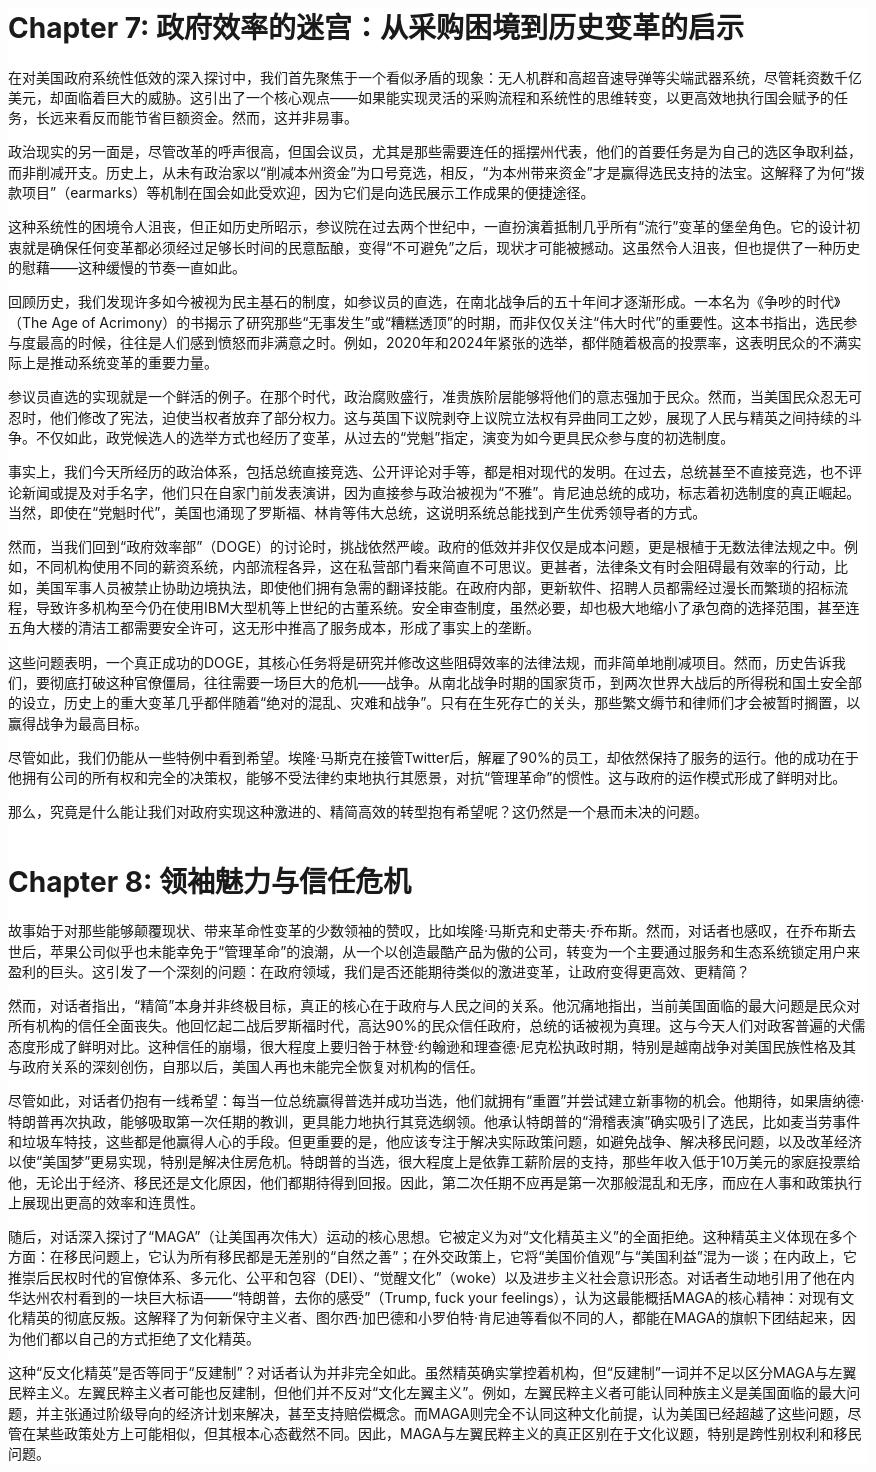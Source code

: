 # Chapter 7: 政府效率的迷宫：从采购困境到历史变革的启示

在对美国政府系统性低效的深入探讨中，我们首先聚焦于一个看似矛盾的现象：无人机群和高超音速导弹等尖端武器系统，尽管耗资数千亿美元，却面临着巨大的威胁。这引出了一个核心观点——如果能实现灵活的采购流程和系统性的思维转变，以更高效地执行国会赋予的任务，长远来看反而能节省巨额资金。然而，这并非易事。

政治现实的另一面是，尽管改革的呼声很高，但国会议员，尤其是那些需要连任的摇摆州代表，他们的首要任务是为自己的选区争取利益，而非削减开支。历史上，从未有政治家以“削减本州资金”为口号竞选，相反，“为本州带来资金”才是赢得选民支持的法宝。这解释了为何“拨款项目”（earmarks）等机制在国会如此受欢迎，因为它们是向选民展示工作成果的便捷途径。

这种系统性的困境令人沮丧，但正如历史所昭示，参议院在过去两个世纪中，一直扮演着抵制几乎所有“流行”变革的堡垒角色。它的设计初衷就是确保任何变革都必须经过足够长时间的民意酝酿，变得“不可避免”之后，现状才可能被撼动。这虽然令人沮丧，但也提供了一种历史的慰藉——这种缓慢的节奏一直如此。

回顾历史，我们发现许多如今被视为民主基石的制度，如参议员的直选，在南北战争后的五十年间才逐渐形成。一本名为《争吵的时代》（The Age of Acrimony）的书揭示了研究那些“无事发生”或“糟糕透顶”的时期，而非仅仅关注“伟大时代”的重要性。这本书指出，选民参与度最高的时候，往往是人们感到愤怒而非满意之时。例如，2020年和2024年紧张的选举，都伴随着极高的投票率，这表明民众的不满实际上是推动系统变革的重要力量。

参议员直选的实现就是一个鲜活的例子。在那个时代，政治腐败盛行，准贵族阶层能够将他们的意志强加于民众。然而，当美国民众忍无可忍时，他们修改了宪法，迫使当权者放弃了部分权力。这与英国下议院剥夺上议院立法权有异曲同工之妙，展现了人民与精英之间持续的斗争。不仅如此，政党候选人的选举方式也经历了变革，从过去的“党魁”指定，演变为如今更具民众参与度的初选制度。

事实上，我们今天所经历的政治体系，包括总统直接竞选、公开评论对手等，都是相对现代的发明。在过去，总统甚至不直接竞选，也不评论新闻或提及对手名字，他们只在自家门前发表演讲，因为直接参与政治被视为“不雅”。肯尼迪总统的成功，标志着初选制度的真正崛起。当然，即使在“党魁时代”，美国也涌现了罗斯福、林肯等伟大总统，这说明系统总能找到产生优秀领导者的方式。

然而，当我们回到“政府效率部”（DOGE）的讨论时，挑战依然严峻。政府的低效并非仅仅是成本问题，更是根植于无数法律法规之中。例如，不同机构使用不同的薪资系统，内部流程各异，这在私营部门看来简直不可思议。更甚者，法律条文有时会阻碍最有效率的行动，比如，美国军事人员被禁止协助边境执法，即使他们拥有急需的翻译技能。在政府内部，更新软件、招聘人员都需经过漫长而繁琐的招标流程，导致许多机构至今仍在使用IBM大型机等上世纪的古董系统。安全审查制度，虽然必要，却也极大地缩小了承包商的选择范围，甚至连五角大楼的清洁工都需要安全许可，这无形中推高了服务成本，形成了事实上的垄断。

这些问题表明，一个真正成功的DOGE，其核心任务将是研究并修改这些阻碍效率的法律法规，而非简单地削减项目。然而，历史告诉我们，要彻底打破这种官僚僵局，往往需要一场巨大的危机——战争。从南北战争时期的国家货币，到两次世界大战后的所得税和国土安全部的设立，历史上的重大变革几乎都伴随着“绝对的混乱、灾难和战争”。只有在生死存亡的关头，那些繁文缛节和律师们才会被暂时搁置，以赢得战争为最高目标。

尽管如此，我们仍能从一些特例中看到希望。埃隆·马斯克在接管Twitter后，解雇了90%的员工，却依然保持了服务的运行。他的成功在于他拥有公司的所有权和完全的决策权，能够不受法律约束地执行其愿景，对抗“管理革命”的惯性。这与政府的运作模式形成了鲜明对比。

那么，究竟是什么能让我们对政府实现这种激进的、精简高效的转型抱有希望呢？这仍然是一个悬而未决的问题。

# Chapter 8: 领袖魅力与信任危机

故事始于对那些能够颠覆现状、带来革命性变革的少数领袖的赞叹，比如埃隆·马斯克和史蒂夫·乔布斯。然而，对话者也感叹，在乔布斯去世后，苹果公司似乎也未能幸免于“管理革命”的浪潮，从一个以创造最酷产品为傲的公司，转变为一个主要通过服务和生态系统锁定用户来盈利的巨头。这引发了一个深刻的问题：在政府领域，我们是否还能期待类似的激进变革，让政府变得更高效、更精简？

然而，对话者指出，“精简”本身并非终极目标，真正的核心在于政府与人民之间的关系。他沉痛地指出，当前美国面临的最大问题是民众对所有机构的信任全面丧失。他回忆起二战后罗斯福时代，高达90%的民众信任政府，总统的话被视为真理。这与今天人们对政客普遍的犬儒态度形成了鲜明对比。这种信任的崩塌，很大程度上要归咎于林登·约翰逊和理查德·尼克松执政时期，特别是越南战争对美国民族性格及其与政府关系的深刻创伤，自那以后，美国人再也未能完全恢复对机构的信任。

尽管如此，对话者仍抱有一线希望：每当一位总统赢得普选并成功当选，他们就拥有“重置”并尝试建立新事物的机会。他期待，如果唐纳德·特朗普再次执政，能够吸取第一次任期的教训，更具能力地执行其竞选纲领。他承认特朗普的“滑稽表演”确实吸引了选民，比如麦当劳事件和垃圾车特技，这些都是他赢得人心的手段。但更重要的是，他应该专注于解决实际政策问题，如避免战争、解决移民问题，以及改革经济以使“美国梦”更易实现，特别是解决住房危机。特朗普的当选，很大程度上是依靠工薪阶层的支持，那些年收入低于10万美元的家庭投票给他，无论出于经济、移民还是文化原因，他们都期待得到回报。因此，第二次任期不应再是第一次那般混乱和无序，而应在人事和政策执行上展现出更高的效率和连贯性。

随后，对话深入探讨了“MAGA”（让美国再次伟大）运动的核心思想。它被定义为对“文化精英主义”的全面拒绝。这种精英主义体现在多个方面：在移民问题上，它认为所有移民都是无差别的“自然之善”；在外交政策上，它将“美国价值观”与“美国利益”混为一谈；在内政上，它推崇后民权时代的官僚体系、多元化、公平和包容（DEI）、“觉醒文化”（woke）以及进步主义社会意识形态。对话者生动地引用了他在内华达州农村看到的一块巨大标语——“特朗普，去你的感受”（Trump, fuck your feelings），认为这最能概括MAGA的核心精神：对现有文化精英的彻底反叛。这解释了为何新保守主义者、图尔西·加巴德和小罗伯特·肯尼迪等看似不同的人，都能在MAGA的旗帜下团结起来，因为他们都以自己的方式拒绝了文化精英。

这种“反文化精英”是否等同于“反建制”？对话者认为并非完全如此。虽然精英确实掌控着机构，但“反建制”一词并不足以区分MAGA与左翼民粹主义。左翼民粹主义者可能也反建制，但他们并不反对“文化左翼主义”。例如，左翼民粹主义者可能认同种族主义是美国面临的最大问题，并主张通过阶级导向的经济计划来解决，甚至支持赔偿概念。而MAGA则完全不认同这种文化前提，认为美国已经超越了这些问题，尽管在某些政策处方上可能相似，但其根本心态截然不同。因此，MAGA与左翼民粹主义的真正区别在于文化议题，特别是跨性别权利和移民问题。
